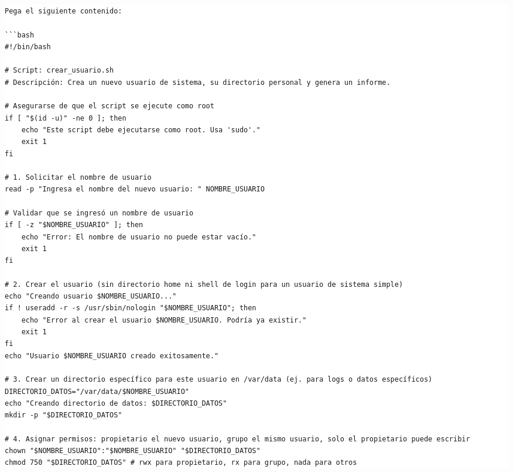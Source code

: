    Pega el siguiente contenido:

    ```bash
    #!/bin/bash

    # Script: crear_usuario.sh
    # Descripción: Crea un nuevo usuario de sistema, su directorio personal y genera un informe.

    # Asegurarse de que el script se ejecute como root
    if [ "$(id -u)" -ne 0 ]; then
        echo "Este script debe ejecutarse como root. Usa 'sudo'."
        exit 1
    fi

    # 1. Solicitar el nombre de usuario
    read -p "Ingresa el nombre del nuevo usuario: " NOMBRE_USUARIO

    # Validar que se ingresó un nombre de usuario
    if [ -z "$NOMBRE_USUARIO" ]; then
        echo "Error: El nombre de usuario no puede estar vacío."
        exit 1
    fi

    # 2. Crear el usuario (sin directorio home ni shell de login para un usuario de sistema simple)
    echo "Creando usuario $NOMBRE_USUARIO..."
    if ! useradd -r -s /usr/sbin/nologin "$NOMBRE_USUARIO"; then
        echo "Error al crear el usuario $NOMBRE_USUARIO. Podría ya existir."
        exit 1
    fi
    echo "Usuario $NOMBRE_USUARIO creado exitosamente."

    # 3. Crear un directorio específico para este usuario en /var/data (ej. para logs o datos específicos)
    DIRECTORIO_DATOS="/var/data/$NOMBRE_USUARIO"
    echo "Creando directorio de datos: $DIRECTORIO_DATOS"
    mkdir -p "$DIRECTORIO_DATOS"

    # 4. Asignar permisos: propietario el nuevo usuario, grupo el mismo usuario, solo el propietario puede escribir
    chown "$NOMBRE_USUARIO":"$NOMBRE_USUARIO" "$DIRECTORIO_DATOS"
    chmod 750 "$DIRECTORIO_DATOS" # rwx para propietario, rx para grupo, nada para otros

